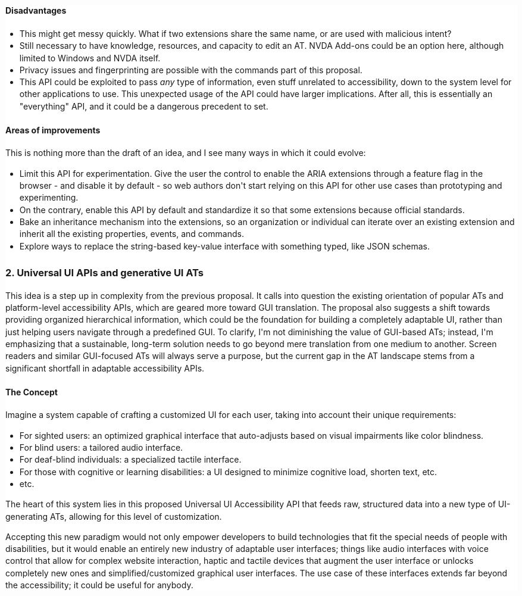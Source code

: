 #### Disadvantages
* This might get messy quickly. What if two extensions share the same name, or are used with malicious intent?
* Still necessary to have knowledge, resources, and capacity to edit an AT. NVDA Add-ons could be an option here, although limited to Windows and NVDA itself.
* Privacy issues and fingerprinting are possible with the commands part of this proposal.
* This API could be exploited to pass _any_ type of information, even stuff unrelated to accessibility, down to the system level for other applications to use. This unexpected usage of the API could have larger implications. After all, this is essentially an "everything" API, and it could be a dangerous precedent to set.

#### Areas of improvements
This is nothing more than the draft of an idea, and I see many ways in which it could evolve: 
* Limit this API for experimentation. Give the user the control to enable the ARIA extensions through a feature flag in the browser - and disable it by default - so web authors don't start relying on this API for other use cases than prototyping and experimenting.
* On the contrary, enable this API by default and standardize it so that some extensions because official standards.
* Bake an inheritance mechanism into the extensions, so an organization or individual can iterate over an existing extension and inherit all the existing properties, events, and commands.
* Explore ways to replace the string-based key-value interface with something typed, like JSON schemas.

### 2. Universal UI APIs and generative UI ATs
This idea is a step up in complexity from the previous proposal. It calls into question the existing orientation of popular ATs and platform-level accessibility APIs, which are geared more toward GUI translation. The proposal also suggests a shift towards providing organized hierarchical information, which could be the foundation for building a completely adaptable UI, rather than just helping users navigate through a predefined GUI. To clarify, I'm not diminishing the value of GUI-based ATs; instead, I'm emphasizing that a sustainable, long-term solution needs to go beyond mere translation from one medium to another. Screen readers and similar GUI-focused ATs will always serve a purpose, but the current gap in the AT landscape stems from a significant shortfall in adaptable accessibility APIs.

#### The Concept
Imagine a system capable of crafting a customized UI for each user, taking into account their unique requirements:

* For sighted users: an optimized graphical interface that auto-adjusts based on visual impairments like color blindness.
* For blind users: a tailored audio interface.
* For deaf-blind individuals: a specialized tactile interface.
* For those with cognitive or learning disabilities: a UI designed to minimize cognitive load, shorten text, etc.
* etc.

The heart of this system lies in this proposed Universal UI Accessibility API that feeds raw, structured data into a new type of UI-generating ATs, allowing for this level of customization.

Accepting this new paradigm would not only empower developers to build technologies that fit the special needs of people with disabilities, but it would enable an entirely new industry of adaptable user interfaces; things like audio interfaces with voice control that allow for complex website interaction, haptic and tactile devices that augment the user interface or unlocks completely new ones and simplified/customized graphical user interfaces. The use case of these interfaces extends far beyond the accessibility; it could be useful for anybody.
